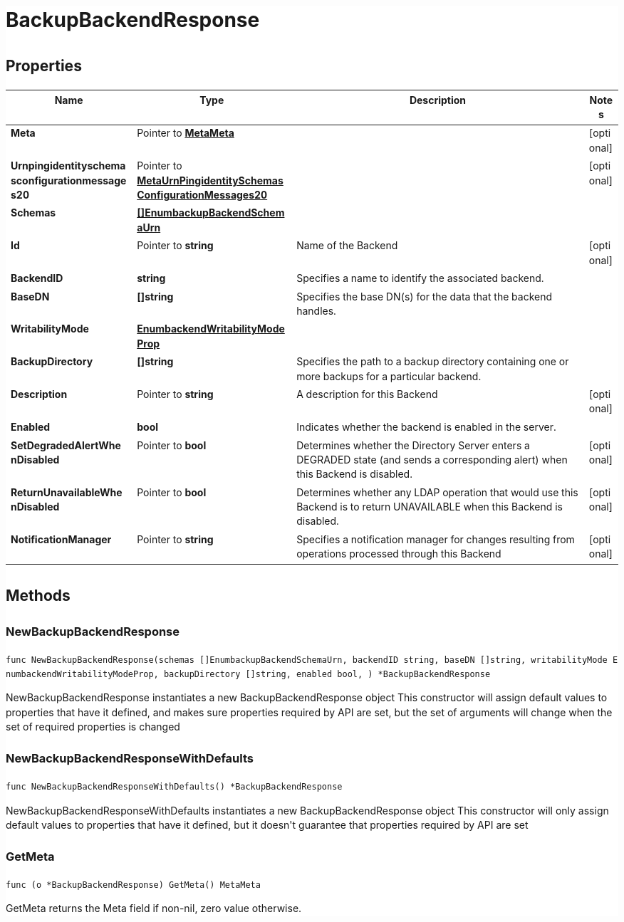 # BackupBackendResponse

## Properties

Name | Type | Description | Notes
------------ | ------------- | ------------- | -------------
**Meta** | Pointer to [**MetaMeta**](MetaMeta.md) |  | [optional] 
**Urnpingidentityschemasconfigurationmessages20** | Pointer to [**MetaUrnPingidentitySchemasConfigurationMessages20**](MetaUrnPingidentitySchemasConfigurationMessages20.md) |  | [optional] 
**Schemas** | [**[]EnumbackupBackendSchemaUrn**](EnumbackupBackendSchemaUrn.md) |  | 
**Id** | Pointer to **string** | Name of the Backend | [optional] 
**BackendID** | **string** | Specifies a name to identify the associated backend. | 
**BaseDN** | **[]string** | Specifies the base DN(s) for the data that the backend handles. | 
**WritabilityMode** | [**EnumbackendWritabilityModeProp**](EnumbackendWritabilityModeProp.md) |  | 
**BackupDirectory** | **[]string** | Specifies the path to a backup directory containing one or more backups for a particular backend. | 
**Description** | Pointer to **string** | A description for this Backend | [optional] 
**Enabled** | **bool** | Indicates whether the backend is enabled in the server. | 
**SetDegradedAlertWhenDisabled** | Pointer to **bool** | Determines whether the Directory Server enters a DEGRADED state (and sends a corresponding alert) when this Backend is disabled. | [optional] 
**ReturnUnavailableWhenDisabled** | Pointer to **bool** | Determines whether any LDAP operation that would use this Backend is to return UNAVAILABLE when this Backend is disabled. | [optional] 
**NotificationManager** | Pointer to **string** | Specifies a notification manager for changes resulting from operations processed through this Backend | [optional] 

## Methods

### NewBackupBackendResponse

`func NewBackupBackendResponse(schemas []EnumbackupBackendSchemaUrn, backendID string, baseDN []string, writabilityMode EnumbackendWritabilityModeProp, backupDirectory []string, enabled bool, ) *BackupBackendResponse`

NewBackupBackendResponse instantiates a new BackupBackendResponse object
This constructor will assign default values to properties that have it defined,
and makes sure properties required by API are set, but the set of arguments
will change when the set of required properties is changed

### NewBackupBackendResponseWithDefaults

`func NewBackupBackendResponseWithDefaults() *BackupBackendResponse`

NewBackupBackendResponseWithDefaults instantiates a new BackupBackendResponse object
This constructor will only assign default values to properties that have it defined,
but it doesn't guarantee that properties required by API are set

### GetMeta

`func (o *BackupBackendResponse) GetMeta() MetaMeta`

GetMeta returns the Meta field if non-nil, zero value otherwise.
